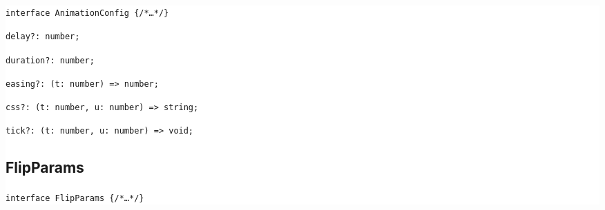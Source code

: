 <div class="ts-block">

```dts
interface AnimationConfig {/*…*/}
```

<div class="ts-block-property">

```dts
delay?: number;
```

<div class="ts-block-property-details"></div>
</div>

<div class="ts-block-property">

```dts
duration?: number;
```

<div class="ts-block-property-details"></div>
</div>

<div class="ts-block-property">

```dts
easing?: (t: number) => number;
```

<div class="ts-block-property-details"></div>
</div>

<div class="ts-block-property">

```dts
css?: (t: number, u: number) => string;
```

<div class="ts-block-property-details"></div>
</div>

<div class="ts-block-property">

```dts
tick?: (t: number, u: number) => void;
```

<div class="ts-block-property-details"></div>
</div>
</div>

## FlipParams

<div class="ts-block">

```dts
interface FlipParams {/*…*/}
```

<div class="ts-block-property">
